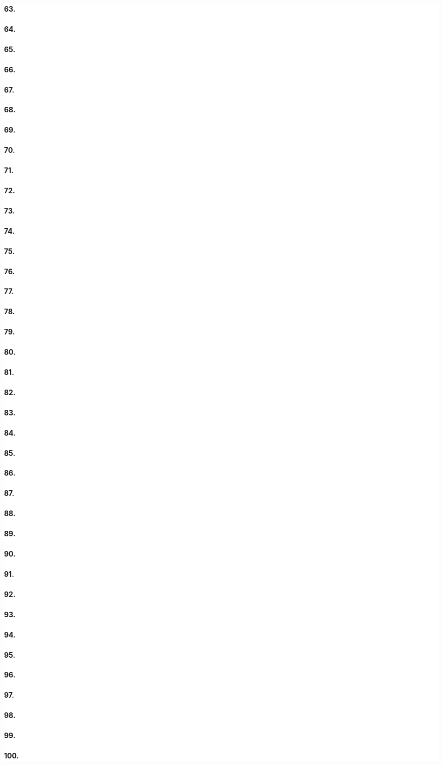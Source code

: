 #### 63.
#### 64.
#### 65.
#### 66.
#### 67.
#### 68.
#### 69.
#### 70.
#### 71.
#### 72.
#### 73.
#### 74.
#### 75.
#### 76.
#### 77.
#### 78.
#### 79.
#### 80.
#### 81.
#### 82.
#### 83.
#### 84.
#### 85.
#### 86.
#### 87.
#### 88.
#### 89.
#### 90.
#### 91.
#### 92.
#### 93.
#### 94.
#### 95.
#### 96.
#### 97.
#### 98.
#### 99.
#### 100.